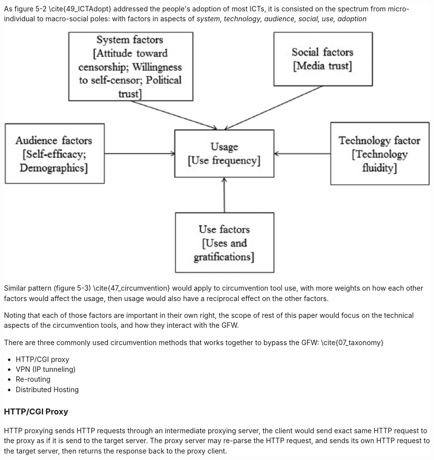 As figure 5-2 \cite{49_ICTAdopt} addressed the people's adoption of most ICTs,
  it is consisted on the spectrum from micro-individual to macro-social poles:
  with factors in aspects of *system, technology, audience, social, use, adoption*

![Figure 5-3: A roadmap for understanding the use of circumvention tools](./res/5.3-circumventAdopt.png)

Similar pattern (figure 5-3) \cite{47_circumvention} would apply to 
  circumvention tool use, with more weights on
  how each other factors would affect the usage, then usage would also have
  a reciprocal effect on the other factors. 

Noting that each of those factors are important in their own right,
  the scope of rest of this paper would focus on the technical aspects of the 
  circumvention tools, and how they interact with the GFW.

There are three commonly used circumvention methods that works together to 
  bypass the GFW: \cite{07_taxonomy}
- HTTP/CGI proxy
- VPN (IP tunneling)
- Re-routing
- Distributed Hosting

### HTTP/CGI Proxy

HTTP proxying sends HTTP requests through an intermediate proxying server, the
  client would send exact same HTTP request to the proxy as if it is send to 
  the target server. The proxy server may re-parse the HTTP request, and sends
  its own HTTP request to the target server, then returns the response back to
  the proxy client.
